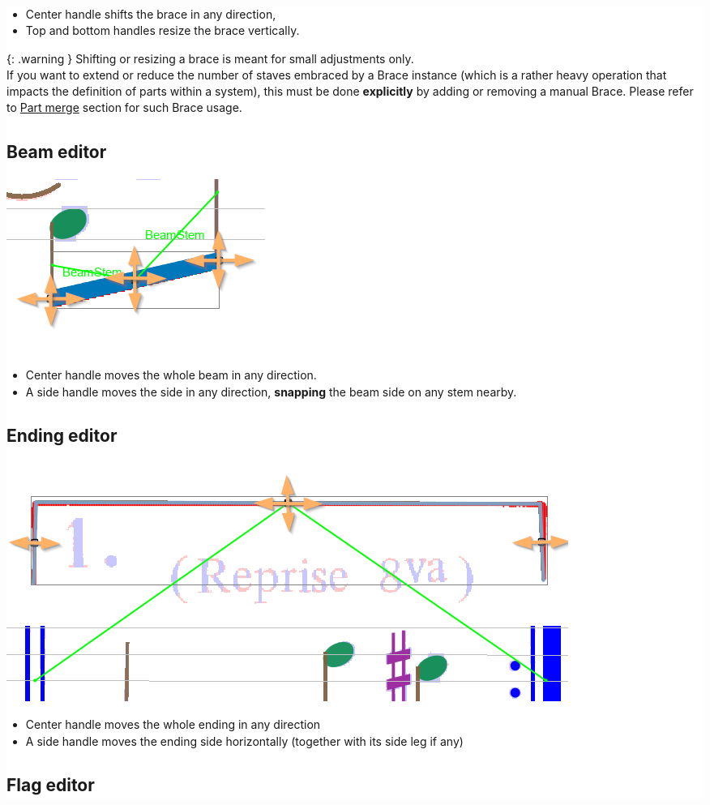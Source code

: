 * Center handle shifts the brace in any direction,
* Top and bottom handles resize the brace vertically.

{: .warning }
Shifting or resizing a brace is meant for small adjustments only.  
If you want to extend or reduce the number of staves embraced by a Brace instance
(which is a rather heavy operation that impacts the definition of parts within a system),
this must be done **explicitly** by adding or removing a manual Brace.
Please refer to [Part merge](../guides/ui/ui_tools/part.md) section for such Brace usage.

## Beam editor

![](../assets/images/beam_edited.png)

* Center handle moves the whole beam in any direction.
* A side handle moves the side in any direction, **snapping** the beam side on any stem nearby.

## Ending editor

![](../assets/images/ending_edited.png)

* Center handle moves the whole ending in any direction
* A side handle moves the ending side horizontally
(together with its side leg if any)

## Flag editor
